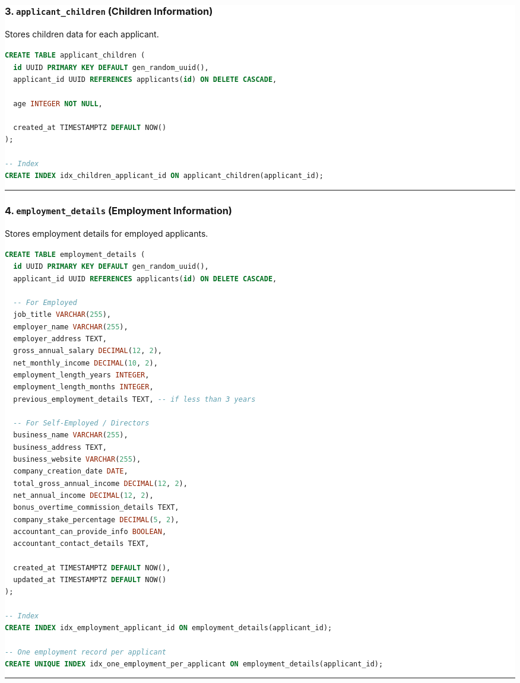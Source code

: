 
### 3. `applicant_children` (Children Information)
Stores children data for each applicant.

```sql
CREATE TABLE applicant_children (
  id UUID PRIMARY KEY DEFAULT gen_random_uuid(),
  applicant_id UUID REFERENCES applicants(id) ON DELETE CASCADE,
  
  age INTEGER NOT NULL,
  
  created_at TIMESTAMPTZ DEFAULT NOW()
);

-- Index
CREATE INDEX idx_children_applicant_id ON applicant_children(applicant_id);
```

---

### 4. `employment_details` (Employment Information)
Stores employment details for employed applicants.

```sql
CREATE TABLE employment_details (
  id UUID PRIMARY KEY DEFAULT gen_random_uuid(),
  applicant_id UUID REFERENCES applicants(id) ON DELETE CASCADE,
  
  -- For Employed
  job_title VARCHAR(255),
  employer_name VARCHAR(255),
  employer_address TEXT,
  gross_annual_salary DECIMAL(12, 2),
  net_monthly_income DECIMAL(10, 2),
  employment_length_years INTEGER,
  employment_length_months INTEGER,
  previous_employment_details TEXT, -- if less than 3 years
  
  -- For Self-Employed / Directors
  business_name VARCHAR(255),
  business_address TEXT,
  business_website VARCHAR(255),
  company_creation_date DATE,
  total_gross_annual_income DECIMAL(12, 2),
  net_annual_income DECIMAL(12, 2),
  bonus_overtime_commission_details TEXT,
  company_stake_percentage DECIMAL(5, 2),
  accountant_can_provide_info BOOLEAN,
  accountant_contact_details TEXT,
  
  created_at TIMESTAMPTZ DEFAULT NOW(),
  updated_at TIMESTAMPTZ DEFAULT NOW()
);

-- Index
CREATE INDEX idx_employment_applicant_id ON employment_details(applicant_id);

-- One employment record per applicant
CREATE UNIQUE INDEX idx_one_employment_per_applicant ON employment_details(applicant_id);
```

---